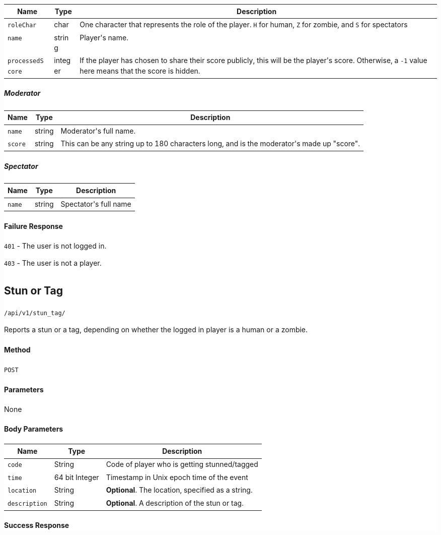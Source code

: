 | Name             | Type    | Description                                                  |
| ---------------- | ------- | ------------------------------------------------------------ |
| `roleChar`       | char    | One character that represents the role of the player. `H` for human, `Z` for zombie, and `S` for spectators |
| `name`           | string  | Player's name.                                               |
| `processedScore` | integer | If the player has chosen to share their score publicly, this will be the player's score. Otherwise, a `-1` value here means that the score is hidden. |

##### Moderator

| Name    | Type   | Description                                                  |
| ------- | ------ | ------------------------------------------------------------ |
| `name`  | string | Moderator's full name.                                       |
| `score` | string | This can be any string up to 180 characters long, and is the moderator's made up "score". |

##### Spectator

| Name   | Type   | Description           |
| ------ | ------ | --------------------- |
| `name` | string | Spectator's full name |

#### Failure Response

`401` - The user is not logged in.

`403` - The user is not a player.

## Stun or Tag

`/api/v1/stun_tag/`

Reports a stun or a tag, depending on whether the logged in player is a human or a zombie.

#### Method

`POST`

#### Parameters

None

#### Body Parameters

| Name          | Type           | Description                                        |
| ------------- | -------------- | -------------------------------------------------- |
| `code`        | String         | Code of player who is getting stunned/tagged       |
| `time`        | 64 bit Integer | Timestamp in Unix epoch time of the event          |
| `location`    | String         | **Optional**. The location, specified as a string. |
| `description` | String         | **Optional**. A description of the stun or tag.    |

#### Success Response
